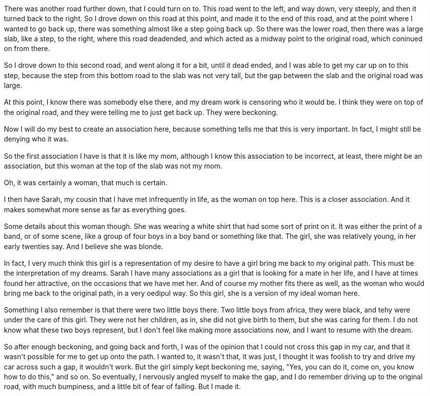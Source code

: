 There was another road further down, that I could turn on to. This road went to
the left, and way down, very steeply, and then it turned back to the right. So
I drove down on this road at this point, and made it to the end of this road,
and at the point where I wanted to go back up, there was something almost like
a step going back up. So there was the lower road, then there was a large slab,
like a step, to the right, where this road deadended, and which acted as a
midway point to the original road, which coninued on from there.

So I drove down to this second road, and went along it for a bit, until it dead
ended, and I was able to get my car up on to this step, because the step from
this bottom road to the slab was not very tall, but the gap between the slab
and the original road was large.

At this point, I know there was somebody else there, and my dream work is
censoring who it would be. I think they were on top of the original road, and
they were telling me to just get back up. They were beckoning.

Now I will do my best to create an association here, because something tells me
that this is very important. In fact, I might still be denying who it was.

So the first association I have is that it is like my mom, although I know this
association to be incorrect, at least, there might be an association, but this
woman at the top of the slab was not my mom.

Oh, it was certainly a woman, that much is certain.

I then have Sarah, my cousin that I have met infrequently in life, as the woman
on top here. This is a closer association. And it makes somewhat more sense as
far as everything goes.

Some details about this woman though. She was wearing a white shirt that had
some sort of print on it. It was either the print of a band, or of some scene,
like a group of four boys in a boy band or something like that. The girl, she
was relatively young, in her early twenties say. And I believe she was blonde.

In fact, I very much think this girl is a representation of my desire to have a
girl bring me back to my original path. This must be the interpretation of my
dreams. Sarah I have many associations as a girl that is looking for a mate in
her life, and I have at times found her attractive, on the occasions that we
have met her. And of course my mother fits there as well, as the woman who
would bring me back to the original path, in a very oedipul way. So this girl,
she is a version of my ideal woman here.

Something I also remember is that there were two little boys there. Two little
boys from africa, they were black, and tehy were under the care of this girl.
They were not her children, as in, she did not give birth to them, but she was
caring for them. I do not know what these two boys represent, but I don't feel
like making more associations now, and I want to resume with the dream.

So after enough beckoning, and going back and forth, I was of the opinion that
I could not cross this gap in my car, and that it wasn't possible for me to get
up onto the path. I wanted to, it wasn't that, it was just, I thought it was
foolish to try and drive my car across such a gap, it wouldn't work. But the
girl simply kept beckoning me, saying, "Yes, you can do it, come on, you know
how to do this," and so on. So eventually, I nervously angled myself to make
the gap, and I do remember driving up to the original road, with much
bumpiness, and a little bit of fear of falling. But I made it.
